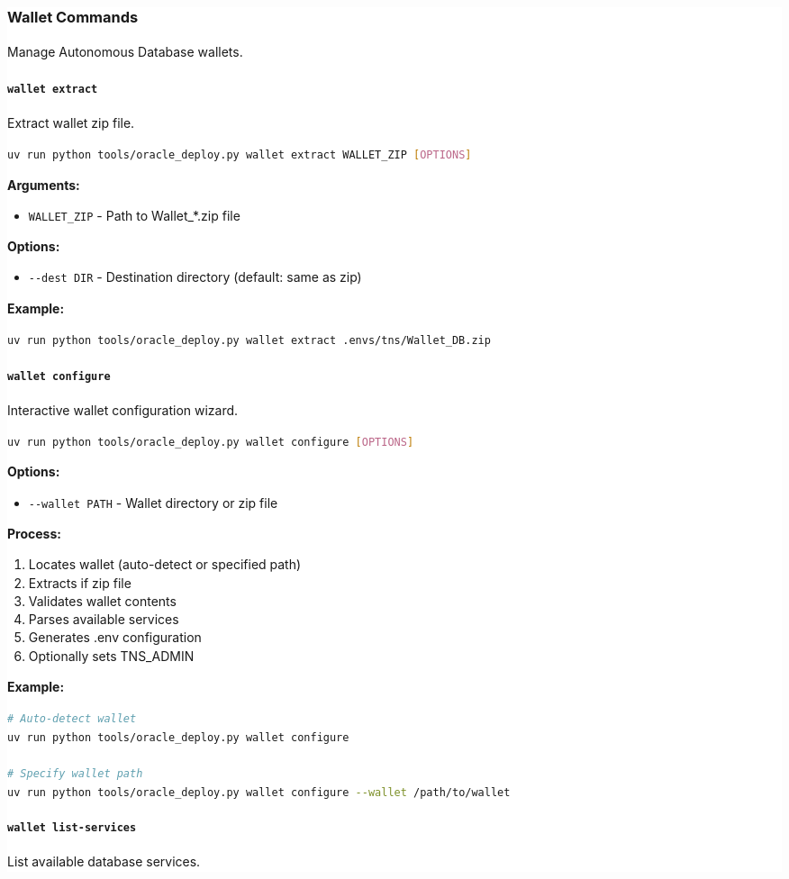 ### Wallet Commands

Manage Autonomous Database wallets.

#### `wallet extract`

Extract wallet zip file.

```bash
uv run python tools/oracle_deploy.py wallet extract WALLET_ZIP [OPTIONS]
```

**Arguments:**

- `WALLET_ZIP` - Path to Wallet\_\*.zip file

**Options:**

- `--dest DIR` - Destination directory (default: same as zip)

**Example:**

```bash
uv run python tools/oracle_deploy.py wallet extract .envs/tns/Wallet_DB.zip
```

#### `wallet configure`

Interactive wallet configuration wizard.

```bash
uv run python tools/oracle_deploy.py wallet configure [OPTIONS]
```

**Options:**

- `--wallet PATH` - Wallet directory or zip file

**Process:**

1. Locates wallet (auto-detect or specified path)
2. Extracts if zip file
3. Validates wallet contents
4. Parses available services
5. Generates .env configuration
6. Optionally sets TNS_ADMIN

**Example:**

```bash
# Auto-detect wallet
uv run python tools/oracle_deploy.py wallet configure

# Specify wallet path
uv run python tools/oracle_deploy.py wallet configure --wallet /path/to/wallet
```

#### `wallet list-services`

List available database services.
